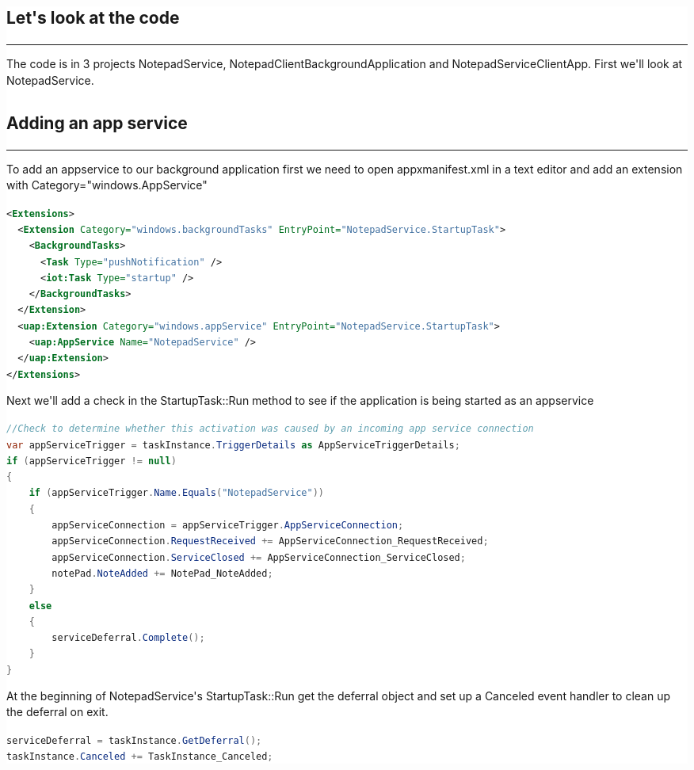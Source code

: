 ## Let's look at the code
___
The code is in 3 projects NotepadService, NotepadClientBackgroundApplication and NotepadServiceClientApp.  First we'll look at NotepadService.

## Adding an app service
___
To add an appservice to our background application first we need to open appxmanifest.xml in a text editor and add an extension with Category="windows.AppService"

``` xml
<Extensions>
  <Extension Category="windows.backgroundTasks" EntryPoint="NotepadService.StartupTask">
    <BackgroundTasks>
      <Task Type="pushNotification" />
      <iot:Task Type="startup" />
    </BackgroundTasks>
  </Extension>
  <uap:Extension Category="windows.appService" EntryPoint="NotepadService.StartupTask">
    <uap:AppService Name="NotepadService" />
  </uap:Extension>
</Extensions>
```

Next we'll add a check in the StartupTask::Run method to see if the application is being started as an appservice

```csharp
//Check to determine whether this activation was caused by an incoming app service connection
var appServiceTrigger = taskInstance.TriggerDetails as AppServiceTriggerDetails;
if (appServiceTrigger != null)
{
    if (appServiceTrigger.Name.Equals("NotepadService"))
    {
        appServiceConnection = appServiceTrigger.AppServiceConnection;
        appServiceConnection.RequestReceived += AppServiceConnection_RequestReceived;
        appServiceConnection.ServiceClosed += AppServiceConnection_ServiceClosed;
        notePad.NoteAdded += NotePad_NoteAdded;
    }
    else
    {
        serviceDeferral.Complete();
    }
}
```

At the beginning of NotepadService's StartupTask::Run get the deferral object and set up a Canceled event handler to clean up the deferral on exit.

```csharp
serviceDeferral = taskInstance.GetDeferral();
taskInstance.Canceled += TaskInstance_Canceled;
```
